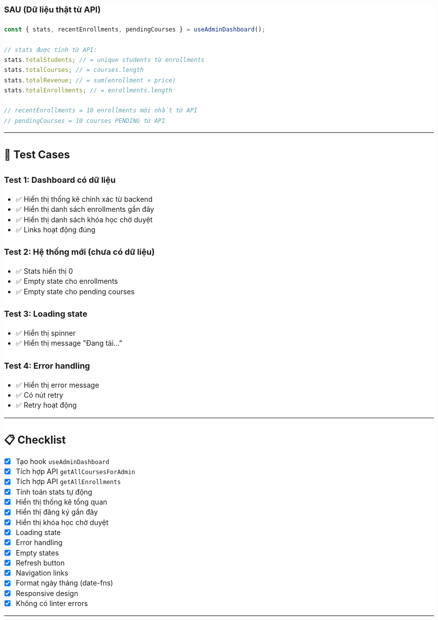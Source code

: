 ### SAU (Dữ liệu thật từ API)

```typescript
const { stats, recentEnrollments, pendingCourses } = useAdminDashboard();

// stats được tính từ API:
stats.totalStudents; // = unique students từ enrollments
stats.totalCourses; // = courses.length
stats.totalRevenue; // = sum(enrollment × price)
stats.totalEnrollments; // = enrollments.length

// recentEnrollments = 10 enrollments mới nhất từ API
// pendingCourses = 10 courses PENDING từ API
```

---

## 🧪 Test Cases

### Test 1: Dashboard có dữ liệu

- ✅ Hiển thị thống kê chính xác từ backend
- ✅ Hiển thị danh sách enrollments gần đây
- ✅ Hiển thị danh sách khóa học chờ duyệt
- ✅ Links hoạt động đúng

### Test 2: Hệ thống mới (chưa có dữ liệu)

- ✅ Stats hiển thị 0
- ✅ Empty state cho enrollments
- ✅ Empty state cho pending courses

### Test 3: Loading state

- ✅ Hiển thị spinner
- ✅ Hiển thị message "Đang tải..."

### Test 4: Error handling

- ✅ Hiển thị error message
- ✅ Có nút retry
- ✅ Retry hoạt động

---

## 📋 Checklist

- [x] Tạo hook `useAdminDashboard`
- [x] Tích hợp API `getAllCoursesForAdmin`
- [x] Tích hợp API `getAllEnrollments`
- [x] Tính toán stats tự động
- [x] Hiển thị thống kê tổng quan
- [x] Hiển thị đăng ký gần đây
- [x] Hiển thị khóa học chờ duyệt
- [x] Loading state
- [x] Error handling
- [x] Empty states
- [x] Refresh button
- [x] Navigation links
- [x] Format ngày tháng (date-fns)
- [x] Responsive design
- [x] Không có linter errors

---